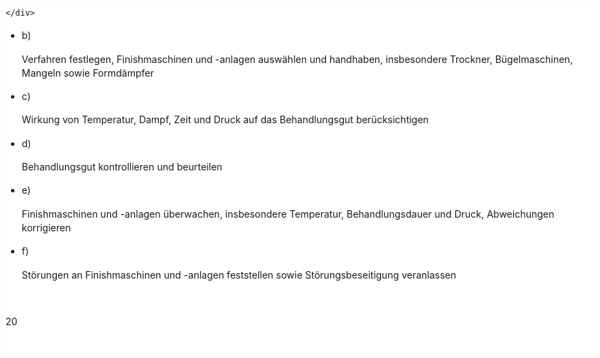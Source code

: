     </div>

  - b)
    
    <div>
    
    Verfahren festlegen, Finishmaschinen und -anlagen auswählen und
    handhaben, insbesondere Trockner, Bügelmaschinen, Mangeln sowie
    Formdämpfer
    
    </div>

  - c)
    
    <div>
    
    Wirkung von Temperatur, Dampf, Zeit und Druck auf das Behandlungsgut
    berücksichtigen
    
    </div>

  - d)
    
    <div>
    
    Behandlungsgut kontrollieren und beurteilen
    
    </div>

  - e)
    
    <div>
    
    Finishmaschinen und -anlagen überwachen, insbesondere Temperatur,
    Behandlungsdauer und Druck, Abweichungen korrigieren
    
    </div>

  - f)
    
    <div>
    
    Störungen an Finishmaschinen und -anlagen feststellen sowie
    Störungsbeseitigung veranlassen
    
    </div>

</td>

<td style="border-right: 0.5pt solid ; border-bottom: 0.5pt solid ; " align="center">

 

</td>

<td style="border-right: 0.5pt solid ; border-bottom: 0.5pt solid ; " align="center">

20

</td>

<td style="border-right: 0.5pt solid ; border-bottom: 0.5pt solid ; " align="center">

 
